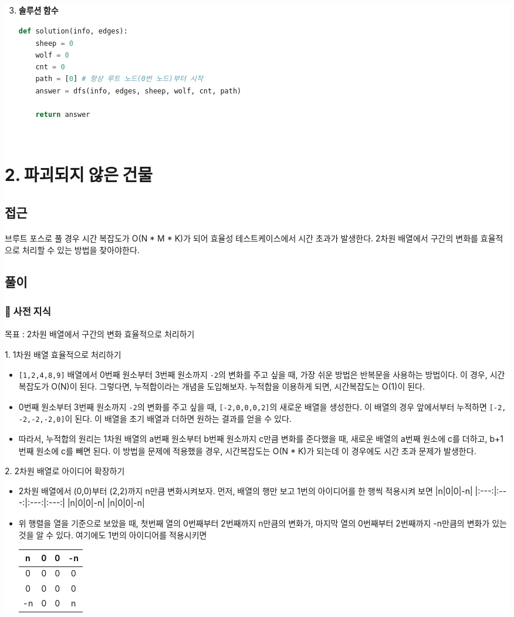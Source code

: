 3. **솔루션 함수**<br />

    ```python
    def solution(info, edges):
        sheep = 0
        wolf = 0
        cnt = 0
        path = [0] # 항상 루트 노드(0번 노드)부터 시작
        answer = dfs(info, edges, sheep, wolf, cnt, path)

        return answer
    ```
    
<br />

# 2. 파괴되지 않은 건물
## 접근
브루트 포스로 풀 경우 시간 복잡도가 O(N * M * K)가 되어 효율성 테스트케이스에서 시간 초과가 발생한다.
2차원 배열에서 구간의 변화를 효율적으로 처리할 수 있는 방법을 찾아야한다.

## 풀이
### 📁 사전 지식
목표 : 2차원 배열에서 구간의 변화 효율적으로 처리하기

1\. 1차원 배열 효율적으로 처리하기

- `[1,2,4,8,9]` 배열에서 0번째 원소부터 3번째 원소까지 `-2`의 변화를 주고 싶을 때, 가장 쉬운 방법은 반복문을 사용하는 방법이다. 이 경우, 시간복잡도가 O(N)이 된다. 그렇다면, 누적합이라는 개념을 도입해보자. 누적합을 이용하게 되면, 시간복잡도는 O(1)이 된다.

- 0번째 원소부터 3번째 원소까지 `-2`의 변화를 주고 싶을 때, `[-2,0,0,0,2]`의 새로운 배열을 생성한다. 이 배열의 경우 앞에서부터 누적하면 `[-2,-2,-2,-2,0]`이 된다. 이 배열을 초기 배열과 더하면 원하는 결과를 얻을 수 있다.

- 따라서, 누적합의 원리는 1차원 배열의 a번째 원소부터 b번째 원소까지 c만큼 변화를 준다했을 때, 새로운 배열의 a번째 원소에 c를 더하고, b+1번째 원소에 c를 빼면 된다. 이 방법을 문제에 적용했을 경우, 시간복잡도는 O(N * K)가 되는데 이 경우에도 시간 초과 문제가 발생한다.

2\. 2차원 배열로 아이디어 확장하기

- 2차원 배열에서 (0,0)부터 (2,2)까지 n만큼 변화시켜보자.
먼저, 배열의 행만 보고 1번의 아이디어를 한 행씩 적용시켜 보면
    |n|0|0|-n|
    |:---:|:---:|:---:|:---:|
    |n|0|0|-n|
    |n|0|0|-n|

- 위 행렬을 열을 기준으로 보았을 때, 첫번째 열의 0번째부터 2번째까지 n만큼의 변화가, 마지막 열의 0번째부터 2번째까지 -n만큼의 변화가 있는 것을 알 수 있다. 여기에도 1번의 아이디어를 적용시키면

    |n|0|0|-n|
    |:---:|:---:|:---:|:---:|
    |0|0|0|0|
    |0|0|0|0|
    |-n|0|0|n|
